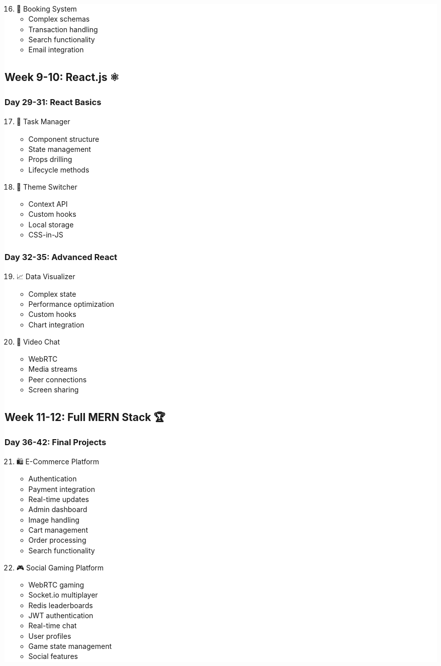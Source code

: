 16. 🎫 Booking System
    - Complex schemas
    - Transaction handling
    - Search functionality
    - Email integration

## Week 9-10: React.js ⚛️
### Day 29-31: React Basics
17. 📱 Task Manager
    - Component structure
    - State management
    - Props drilling
    - Lifecycle methods

18. 🎨 Theme Switcher
    - Context API
    - Custom hooks
    - Local storage
    - CSS-in-JS

### Day 32-35: Advanced React
19. 📈 Data Visualizer
    - Complex state
    - Performance optimization
    - Custom hooks
    - Chart integration

20. 🎥 Video Chat
    - WebRTC
    - Media streams
    - Peer connections
    - Screen sharing

## Week 11-12: Full MERN Stack 🏆
### Day 36-42: Final Projects
21. 🛍️ E-Commerce Platform
    - Authentication
    - Payment integration
    - Real-time updates
    - Admin dashboard
    - Image handling
    - Cart management
    - Order processing
    - Search functionality

22. 🎮 Social Gaming Platform
    - WebRTC gaming
    - Socket.io multiplayer
    - Redis leaderboards
    - JWT authentication
    - Real-time chat
    - User profiles
    - Game state management
    - Social features
